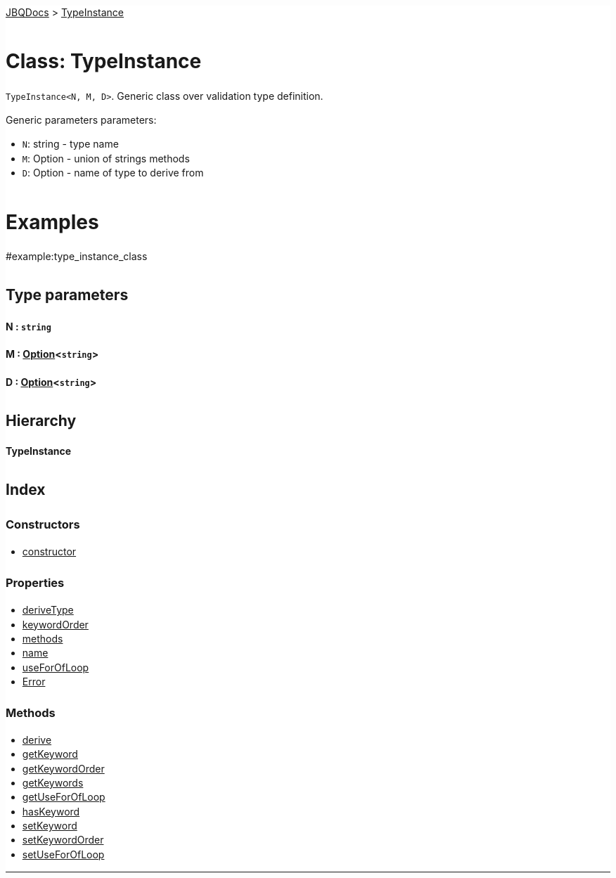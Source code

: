 [JBQDocs](../README.md) > [TypeInstance](../classes/typeinstance.md)

# Class: TypeInstance

`TypeInstance<N, M, D>`. Generic class over validation type definition.

Generic parameters parameters:

*   `N`: string - type name
*   `M`: Option - union of strings methods
*   `D`: Option - name of type to derive from

Examples
========

#example:type\_instance\_class

## Type parameters
#### N :  `string`
#### M :  [Option](../#option)<`string`>
#### D :  [Option](../#option)<`string`>
## Hierarchy

**TypeInstance**

## Index

### Constructors

* [constructor](typeinstance.md#constructor)

### Properties

* [deriveType](typeinstance.md#derivetype)
* [keywordOrder](typeinstance.md#keywordorder)
* [methods](typeinstance.md#methods)
* [name](typeinstance.md#name)
* [useForOfLoop](typeinstance.md#useforofloop)
* [Error](typeinstance.md#error)

### Methods

* [derive](typeinstance.md#derive)
* [getKeyword](typeinstance.md#getkeyword)
* [getKeywordOrder](typeinstance.md#getkeywordorder)
* [getKeywords](typeinstance.md#getkeywords)
* [getUseForOfLoop](typeinstance.md#getuseforofloop)
* [hasKeyword](typeinstance.md#haskeyword)
* [setKeyword](typeinstance.md#setkeyword)
* [setKeywordOrder](typeinstance.md#setkeywordorder)
* [setUseForOfLoop](typeinstance.md#setuseforofloop)

---